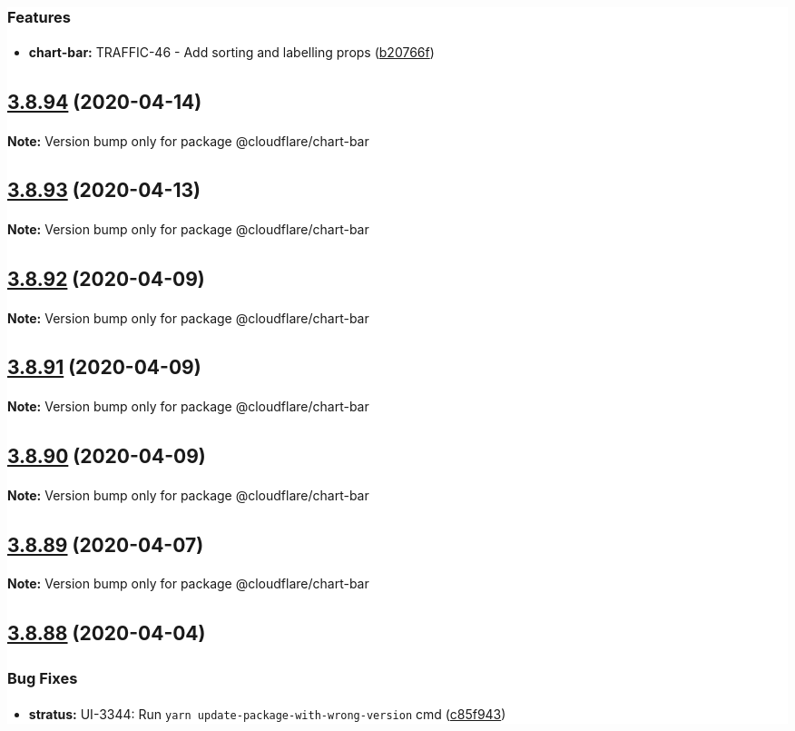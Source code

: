 ### Features

- **chart-bar:** TRAFFIC-46 - Add sorting and labelling props ([b20766f](http://stash.cfops.it:7999/fe/stratus/commits/b20766f))

## [3.8.94](http://stash.cfops.it:7999/fe/stratus/compare/@cloudflare/chart-bar@3.8.93...@cloudflare/chart-bar@3.8.94) (2020-04-14)

**Note:** Version bump only for package @cloudflare/chart-bar

## [3.8.93](http://stash.cfops.it:7999/fe/stratus/compare/@cloudflare/chart-bar@3.8.92...@cloudflare/chart-bar@3.8.93) (2020-04-13)

**Note:** Version bump only for package @cloudflare/chart-bar

## [3.8.92](http://stash.cfops.it:7999/fe/stratus/compare/@cloudflare/chart-bar@3.8.91...@cloudflare/chart-bar@3.8.92) (2020-04-09)

**Note:** Version bump only for package @cloudflare/chart-bar

## [3.8.91](http://stash.cfops.it:7999/fe/stratus/compare/@cloudflare/chart-bar@3.8.90...@cloudflare/chart-bar@3.8.91) (2020-04-09)

**Note:** Version bump only for package @cloudflare/chart-bar

## [3.8.90](http://stash.cfops.it:7999/fe/stratus/compare/@cloudflare/chart-bar@3.8.89...@cloudflare/chart-bar@3.8.90) (2020-04-09)

**Note:** Version bump only for package @cloudflare/chart-bar

## [3.8.89](http://stash.cfops.it:7999/fe/stratus/compare/@cloudflare/chart-bar@3.8.88...@cloudflare/chart-bar@3.8.89) (2020-04-07)

**Note:** Version bump only for package @cloudflare/chart-bar

## [3.8.88](http://stash.cfops.it:7999/fe/stratus/compare/@cloudflare/chart-bar@3.8.86...@cloudflare/chart-bar@3.8.88) (2020-04-04)

### Bug Fixes

- **stratus:** UI-3344: Run `yarn update-package-with-wrong-version` cmd ([c85f943](http://stash.cfops.it:7999/fe/stratus/commits/c85f943))
